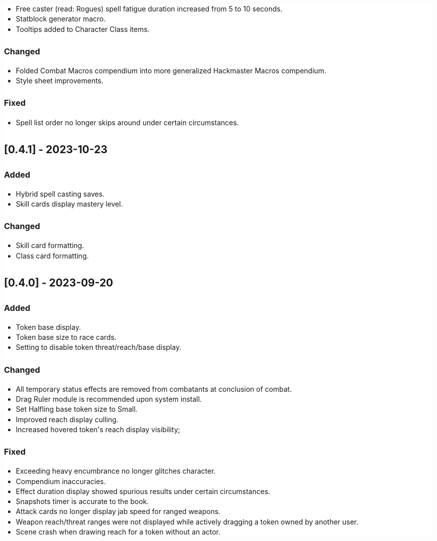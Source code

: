 - Free caster (read: Rogues) spell fatigue duration increased from 5 to 10 seconds.
- Statblock generator macro.
- Tooltips added to Character Class items.

### Changed

- Folded Combat Macros compendium into more generalized Hackmaster Macros compendium.
- Style sheet improvements.

### Fixed

- Spell list order no longer skips around under certain circumstances.

## [0.4.1] - 2023-10-23

### Added

- Hybrid spell casting saves.
- Skill cards display mastery level.

### Changed

- Skill card formatting.
- Class card formatting.

## [0.4.0] - 2023-09-20

### Added

- Token base display.
- Token base size to race cards.
- Setting to disable token threat/reach/base display.

### Changed

- All temporary status effects are removed from combatants at conclusion of combat.
- Drag Ruler module is recommended upon system install.
- Set Halfling base token size to Small.
- Improved reach display culling.
- Increased hovered token's reach display visibility;

### Fixed

- Exceeding heavy encumbrance no longer glitches character.
- Compendium inaccuracies.
- Effect duration display showed spurious results under certain circumstances.
- Snapshots timer is accurate to the book.
- Attack cards no longer display jab speed for ranged weapons.
- Weapon reach/threat ranges were not displayed while actively dragging a token owned by another user.
- Scene crash when drawing reach for a token without an actor.
